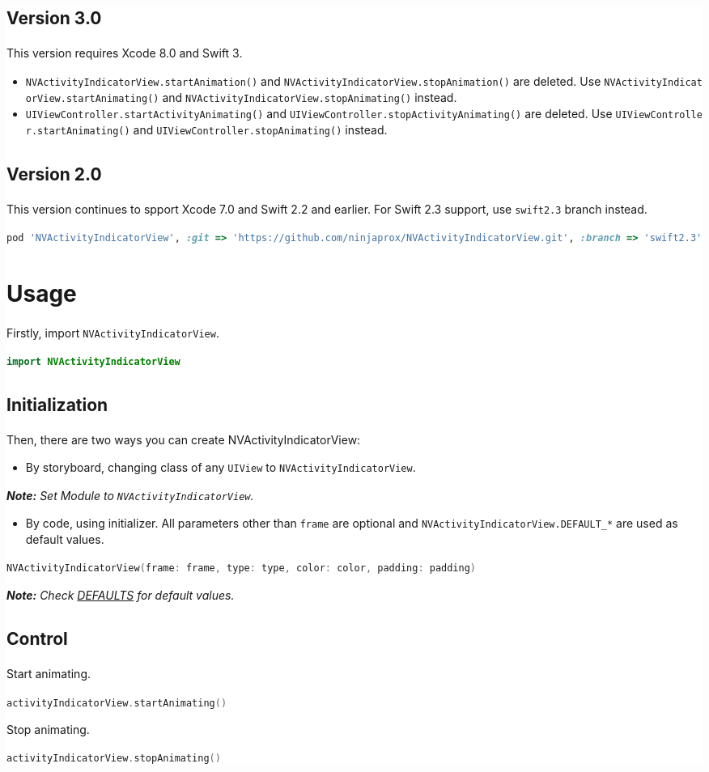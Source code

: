 ## Version 3.0

This version requires Xcode 8.0 and Swift 3.

- `NVActivityIndicatorView.startAnimation()` and `NVActivityIndicatorView.stopAnimation()` are deleted. Use `NVActivityIndicatorView.startAnimating()` and `NVActivityIndicatorView.stopAnimating()` instead.
- `UIViewController.startActivityAnimating()` and `UIViewController.stopActivityAnimating()` are deleted. Use `UIViewController.startAnimating()` and `UIViewController.stopAnimating()` instead.

## Version 2.0

This version continues to spport Xcode 7.0 and Swift 2.2 and earlier.
For Swift 2.3 support, use `swift2.3` branch instead.

```ruby
pod 'NVActivityIndicatorView', :git => 'https://github.com/ninjaprox/NVActivityIndicatorView.git', :branch => 'swift2.3'
```

# Usage

Firstly, import `NVActivityIndicatorView`.

```swift
import NVActivityIndicatorView
```

## Initialization

Then, there are two ways you can create NVActivityIndicatorView:

- By storyboard, changing class of any `UIView` to `NVActivityIndicatorView`.

_**Note:** Set Module to `NVActivityIndicatorView`._

- By code, using initializer. All parameters other than `frame` are optional and `NVActivityIndicatorView.DEFAULT_*` are used as default values.

```swift
NVActivityIndicatorView(frame: frame, type: type, color: color, padding: padding)
```

_**Note:** Check [DEFAULTS](#defaults) for default values._

## Control

Start animating.

```swift
activityIndicatorView.startAnimating()
```

Stop animating.

```swift
activityIndicatorView.stopAnimating()
```
